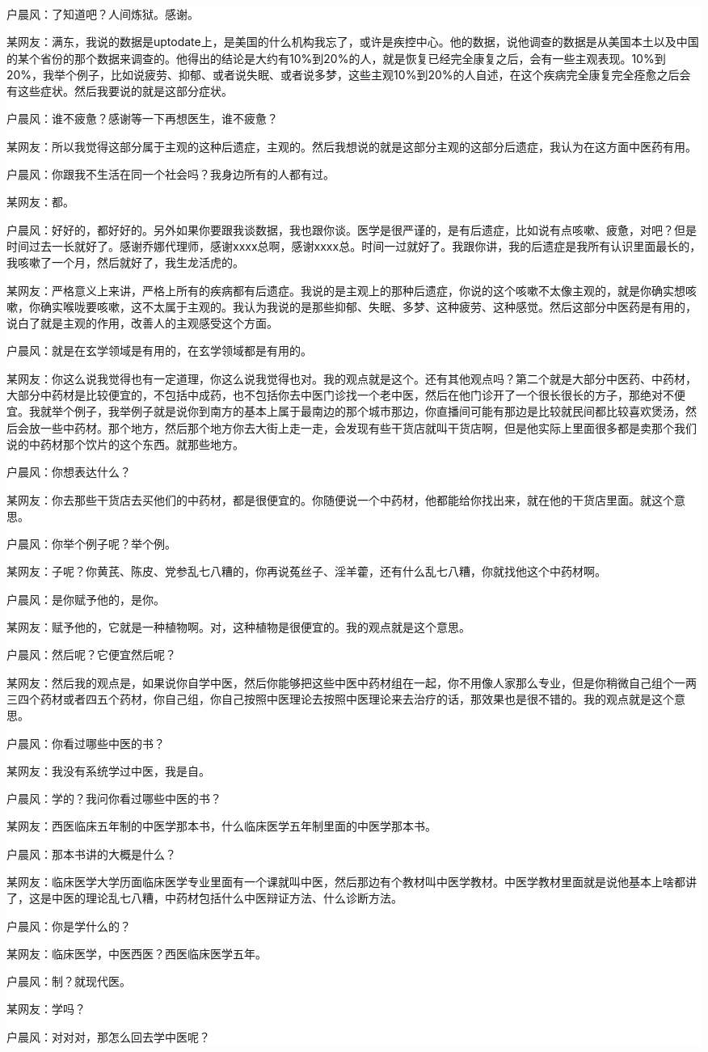 户晨风：了知道吧？人间炼狱。感谢。

某网友：满东，我说的数据是uptodate上，是美国的什么机构我忘了，或许是疾控中心。他的数据，说他调查的数据是从美国本土以及中国的某个省份的那个数据来调查的。他得出的结论是大约有10%到20%的人，就是恢复已经完全康复之后，会有一些主观表现。10%到20%，我举个例子，比如说疲劳、抑郁、或者说失眠、或者说多梦，这些主观10%到20%的人自述，在这个疾病完全康复完全痊愈之后会有这些症状。然后我要说的就是这部分症状。

户晨风：谁不疲惫？感谢等一下再想医生，谁不疲惫？

某网友：所以我觉得这部分属于主观的这种后遗症，主观的。然后我想说的就是这部分主观的这部分后遗症，我认为在这方面中医药有用。

户晨风：你跟我不生活在同一个社会吗？我身边所有的人都有过。

某网友：都。

户晨风：好好的，都好好的。另外如果你要跟我谈数据，我也跟你谈。医学是很严谨的，是有后遗症，比如说有点咳嗽、疲惫，对吧？但是时间过去一长就好了。感谢乔娜代理师，感谢xxxx总啊，感谢xxxx总。时间一过就好了。我跟你讲，我的后遗症是我所有认识里面最长的，我咳嗽了一个月，然后就好了，我生龙活虎的。

某网友：严格意义上来讲，严格上所有的疾病都有后遗症。我说的是主观上的那种后遗症，你说的这个咳嗽不太像主观的，就是你确实想咳嗽，你确实喉咙要咳嗽，这不太属于主观的。我认为我说的是那些抑郁、失眠、多梦、这种疲劳、这种感觉。然后这部分中医药是有用的，说白了就是主观的作用，改善人的主观感受这个方面。

户晨风：就是在玄学领域是有用的，在玄学领域都是有用的。

某网友：你这么说我觉得也有一定道理，你这么说我觉得也对。我的观点就是这个。还有其他观点吗？第二个就是大部分中医药、中药材，大部分中药材是比较便宜的，不包括中成药，也不包括你去中医门诊找一个老中医，然后在他门诊开了一个很长很长的方子，那绝对不便宜。我就举个例子，我举例子就是说你到南方的基本上属于最南边的那个城市那边，你直播间可能有那边是比较就民间都比较喜欢煲汤，然后会放一些中药材。那个地方，然后那个地方你去大街上走一走，会发现有些干货店就叫干货店啊，但是他实际上里面很多都是卖那个我们说的中药材那个饮片的这个东西。就那些地方。

户晨风：你想表达什么？

某网友：你去那些干货店去买他们的中药材，都是很便宜的。你随便说一个中药材，他都能给你找出来，就在他的干货店里面。就这个意思。

户晨风：你举个例子呢？举个例。

某网友：子呢？你黄芪、陈皮、党参乱七八糟的，你再说菟丝子、淫羊藿，还有什么乱七八糟，你就找他这个中药材啊。

户晨风：是你赋予他的，是你。

某网友：赋予他的，它就是一种植物啊。对，这种植物是很便宜的。我的观点就是这个意思。

户晨风：然后呢？它便宜然后呢？

某网友：然后我的观点是，如果说你自学中医，然后你能够把这些中医中药材组在一起，你不用像人家那么专业，但是你稍微自己组个一两三四个药材或者四五个药材，你自己组，你自己按照中医理论去按照中医理论来去治疗的话，那效果也是很不错的。我的观点就是这个意思。

户晨风：你看过哪些中医的书？

某网友：我没有系统学过中医，我是自。

户晨风：学的？我问你看过哪些中医的书？

某网友：西医临床五年制的中医学那本书，什么临床医学五年制里面的中医学那本书。

户晨风：那本书讲的大概是什么？

某网友：临床医学大学历面临床医学专业里面有一个课就叫中医，然后那边有个教材叫中医学教材。中医学教材里面就是说他基本上啥都讲了，这是中医的理论乱七八糟，中药材包括什么中医辩证方法、什么诊断方法。

户晨风：你是学什么的？

某网友：临床医学，中医西医？西医临床医学五年。

户晨风：制？就现代医。

某网友：学吗？

户晨风：对对对，那怎么回去学中医呢？
